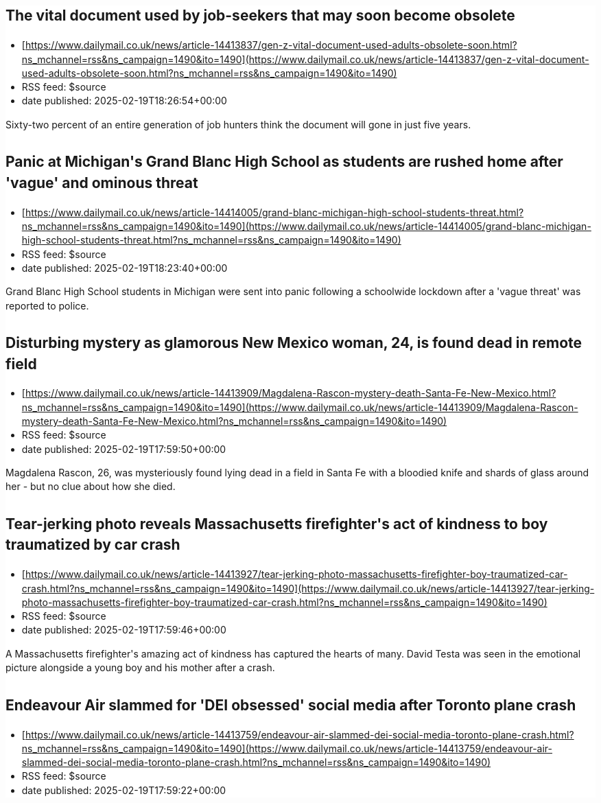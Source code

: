 ## The vital document used by job-seekers that may soon become obsolete
 - [https://www.dailymail.co.uk/news/article-14413837/gen-z-vital-document-used-adults-obsolete-soon.html?ns_mchannel=rss&ns_campaign=1490&ito=1490](https://www.dailymail.co.uk/news/article-14413837/gen-z-vital-document-used-adults-obsolete-soon.html?ns_mchannel=rss&ns_campaign=1490&ito=1490)
 - RSS feed: $source
 - date published: 2025-02-19T18:26:54+00:00

Sixty-two percent of an entire generation of job hunters think the document will gone in just five years.

## Panic at Michigan's Grand Blanc High School as students are rushed home after 'vague' and ominous threat
 - [https://www.dailymail.co.uk/news/article-14414005/grand-blanc-michigan-high-school-students-threat.html?ns_mchannel=rss&ns_campaign=1490&ito=1490](https://www.dailymail.co.uk/news/article-14414005/grand-blanc-michigan-high-school-students-threat.html?ns_mchannel=rss&ns_campaign=1490&ito=1490)
 - RSS feed: $source
 - date published: 2025-02-19T18:23:40+00:00

Grand Blanc High School students in Michigan were sent into panic following a schoolwide lockdown after a 'vague threat' was reported to police.

## Disturbing mystery as glamorous New Mexico woman, 24, is found dead in remote field
 - [https://www.dailymail.co.uk/news/article-14413909/Magdalena-Rascon-mystery-death-Santa-Fe-New-Mexico.html?ns_mchannel=rss&ns_campaign=1490&ito=1490](https://www.dailymail.co.uk/news/article-14413909/Magdalena-Rascon-mystery-death-Santa-Fe-New-Mexico.html?ns_mchannel=rss&ns_campaign=1490&ito=1490)
 - RSS feed: $source
 - date published: 2025-02-19T17:59:50+00:00

Magdalena Rascon, 26, was mysteriously found lying dead in a field in Santa Fe with a bloodied knife and shards of glass around her - but no clue about how she died.

## Tear-jerking photo reveals Massachusetts firefighter's act of kindness to boy traumatized by car crash
 - [https://www.dailymail.co.uk/news/article-14413927/tear-jerking-photo-massachusetts-firefighter-boy-traumatized-car-crash.html?ns_mchannel=rss&ns_campaign=1490&ito=1490](https://www.dailymail.co.uk/news/article-14413927/tear-jerking-photo-massachusetts-firefighter-boy-traumatized-car-crash.html?ns_mchannel=rss&ns_campaign=1490&ito=1490)
 - RSS feed: $source
 - date published: 2025-02-19T17:59:46+00:00

A Massachusetts firefighter's amazing act of kindness has captured the hearts of many. David Testa was seen in the emotional picture alongside a young boy and his mother after a crash.

## Endeavour Air slammed for 'DEI obsessed' social media after Toronto plane crash
 - [https://www.dailymail.co.uk/news/article-14413759/endeavour-air-slammed-dei-social-media-toronto-plane-crash.html?ns_mchannel=rss&ns_campaign=1490&ito=1490](https://www.dailymail.co.uk/news/article-14413759/endeavour-air-slammed-dei-social-media-toronto-plane-crash.html?ns_mchannel=rss&ns_campaign=1490&ito=1490)
 - RSS feed: $source
 - date published: 2025-02-19T17:59:22+00:00
